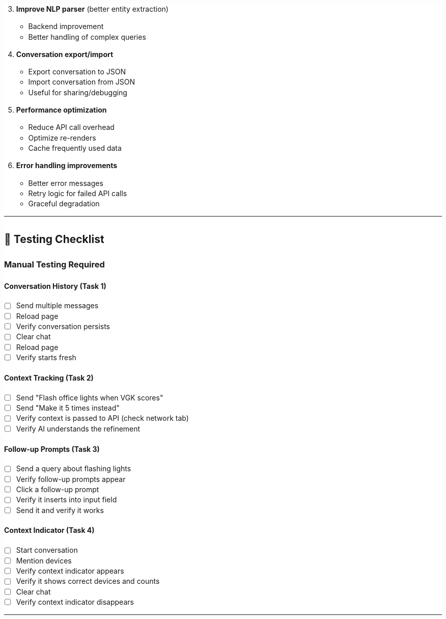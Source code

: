 3. **Improve NLP parser** (better entity extraction)
   - Backend improvement
   - Better handling of complex queries

4. **Conversation export/import**
   - Export conversation to JSON
   - Import conversation from JSON
   - Useful for sharing/debugging

5. **Performance optimization**
   - Reduce API call overhead
   - Optimize re-renders
   - Cache frequently used data

6. **Error handling improvements**
   - Better error messages
   - Retry logic for failed API calls
   - Graceful degradation

---

## 🧪 Testing Checklist

### Manual Testing Required

#### Conversation History (Task 1)
- [ ] Send multiple messages
- [ ] Reload page
- [ ] Verify conversation persists
- [ ] Clear chat
- [ ] Reload page
- [ ] Verify starts fresh

#### Context Tracking (Task 2)
- [ ] Send "Flash office lights when VGK scores"
- [ ] Send "Make it 5 times instead"
- [ ] Verify context is passed to API (check network tab)
- [ ] Verify AI understands the refinement

#### Follow-up Prompts (Task 3)
- [ ] Send a query about flashing lights
- [ ] Verify follow-up prompts appear
- [ ] Click a follow-up prompt
- [ ] Verify it inserts into input field
- [ ] Send it and verify it works

#### Context Indicator (Task 4)
- [ ] Start conversation
- [ ] Mention devices
- [ ] Verify context indicator appears
- [ ] Verify it shows correct devices and counts
- [ ] Clear chat
- [ ] Verify context indicator disappears

---